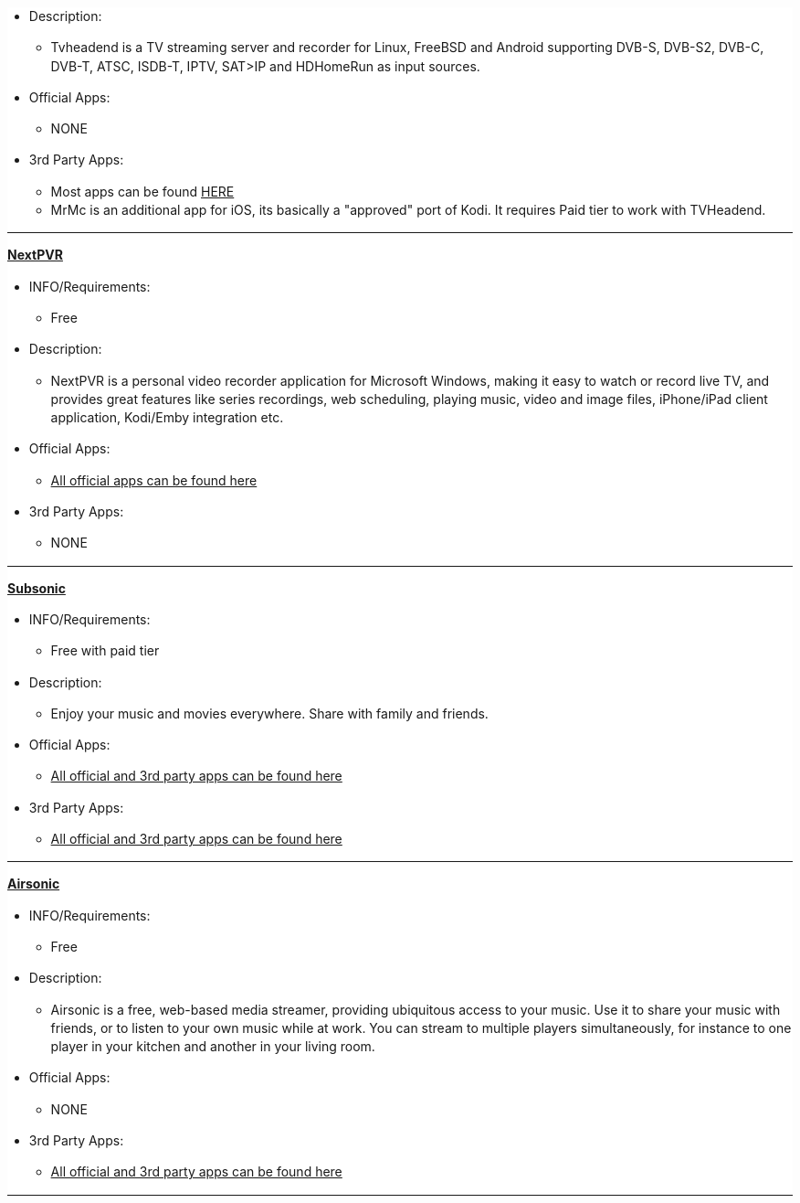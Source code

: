   * Description:
    * Tvheadend is a TV streaming server and recorder for Linux, FreeBSD and Android supporting DVB-S, DVB-S2, DVB-C, DVB-T, ATSC, ISDB-T, IPTV, SAT>IP and HDHomeRun as input sources.
    
  * Official Apps:
    * NONE

  * 3rd Party Apps:
    * Most apps can be found [HERE](https://tvheadend.org/projects/tvheadend/wiki/Clients)
    * MrMc is an additional app for iOS, its basically a "approved" port of Kodi. It requires Paid tier to work with TVHeadend.
--------------------
[**NextPVR**](https://www.nextpvr.com/)
  * INFO/Requirements:
    * Free

  * Description:
    * NextPVR is a personal video recorder application for Microsoft Windows, making it easy to watch or record live TV, and provides great features like series recordings, web scheduling, playing music, video and image files, iPhone/iPad client application, Kodi/Emby integration etc.
    
  * Official Apps:
    * [All official apps can be found here](https://www.nextpvr.com/download.html)

  * 3rd Party Apps:
    * NONE
--------------------
[**Subsonic**](http://www.subsonic.org/pages/index.jsp)
  * INFO/Requirements:
    * Free with paid tier

  * Description:
    * Enjoy your music and movies everywhere.
Share with family and friends.

  * Official Apps:
    * [All official and 3rd party apps can be found here](http://www.subsonic.org/pages/apps.jsp)

  * 3rd Party Apps:
    * [All official and 3rd party apps can be found here](http://www.subsonic.org/pages/apps.jsp)
--------------------
[**Airsonic**](https://airsonic.github.io/)
  * INFO/Requirements:
    * Free

  * Description:
    * Airsonic is a free, web-based media streamer, providing ubiquitous access to your music. Use it to share your music with friends, or to listen to your own music while at work. You can stream to multiple players simultaneously, for instance to one player in your kitchen and another in your living room.

  * Official Apps:
    * NONE

  * 3rd Party Apps:
    * [All official and 3rd party apps can be found here](https://airsonic.github.io/docs/apps/)
--------------------
